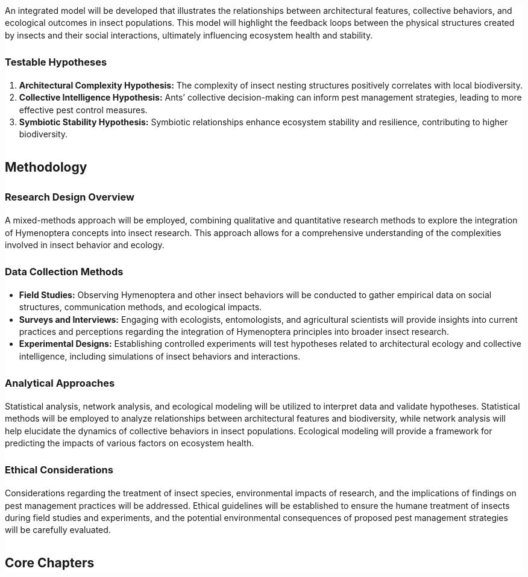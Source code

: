 An integrated model will be developed that illustrates the relationships between architectural features, collective behaviors, and ecological outcomes in insect populations. This model will highlight the feedback loops between the physical structures created by insects and their social interactions, ultimately influencing ecosystem health and stability.

### Testable Hypotheses

1. **Architectural Complexity Hypothesis:** The complexity of insect nesting structures positively correlates with local biodiversity.
2. **Collective Intelligence Hypothesis:** Ants’ collective decision-making can inform pest management strategies, leading to more effective pest control measures.
3. **Symbiotic Stability Hypothesis:** Symbiotic relationships enhance ecosystem stability and resilience, contributing to higher biodiversity.

## Methodology

### Research Design Overview

A mixed-methods approach will be employed, combining qualitative and quantitative research methods to explore the integration of Hymenoptera concepts into insect research. This approach allows for a comprehensive understanding of the complexities involved in insect behavior and ecology.

### Data Collection Methods

- **Field Studies:** Observing Hymenoptera and other insect behaviors will be conducted to gather empirical data on social structures, communication methods, and ecological impacts.
- **Surveys and Interviews:** Engaging with ecologists, entomologists, and agricultural scientists will provide insights into current practices and perceptions regarding the integration of Hymenoptera principles into broader insect research.
- **Experimental Designs:** Establishing controlled experiments will test hypotheses related to architectural ecology and collective intelligence, including simulations of insect behaviors and interactions.

### Analytical Approaches

Statistical analysis, network analysis, and ecological modeling will be utilized to interpret data and validate hypotheses. Statistical methods will be employed to analyze relationships between architectural features and biodiversity, while network analysis will help elucidate the dynamics of collective behaviors in insect populations. Ecological modeling will provide a framework for predicting the impacts of various factors on ecosystem health.

### Ethical Considerations

Considerations regarding the treatment of insect species, environmental impacts of research, and the implications of findings on pest management practices will be addressed. Ethical guidelines will be established to ensure the humane treatment of insects during field studies and experiments, and the potential environmental consequences of proposed pest management strategies will be carefully evaluated.

## Core Chapters
